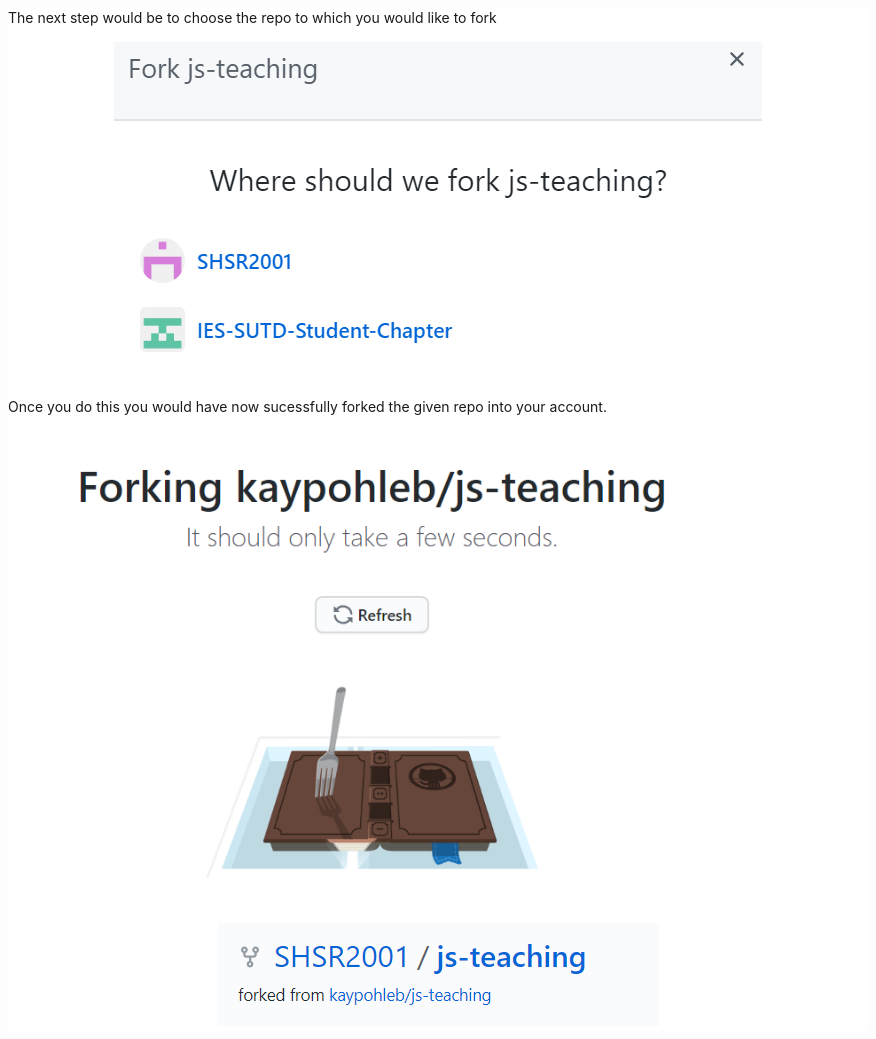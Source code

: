 The next step would be to choose the repo to which you would like to fork

<div style="text-align:center"><img src="images/Fork2.PNG" /></div>

Once you do this you would have now sucessfully forked the given repo into your account.

<div style="text-align:center"><img src="images/Fork3.PNG" /></div>

<div style="text-align:center"><img src="images/Fork4.PNG" /></div>
